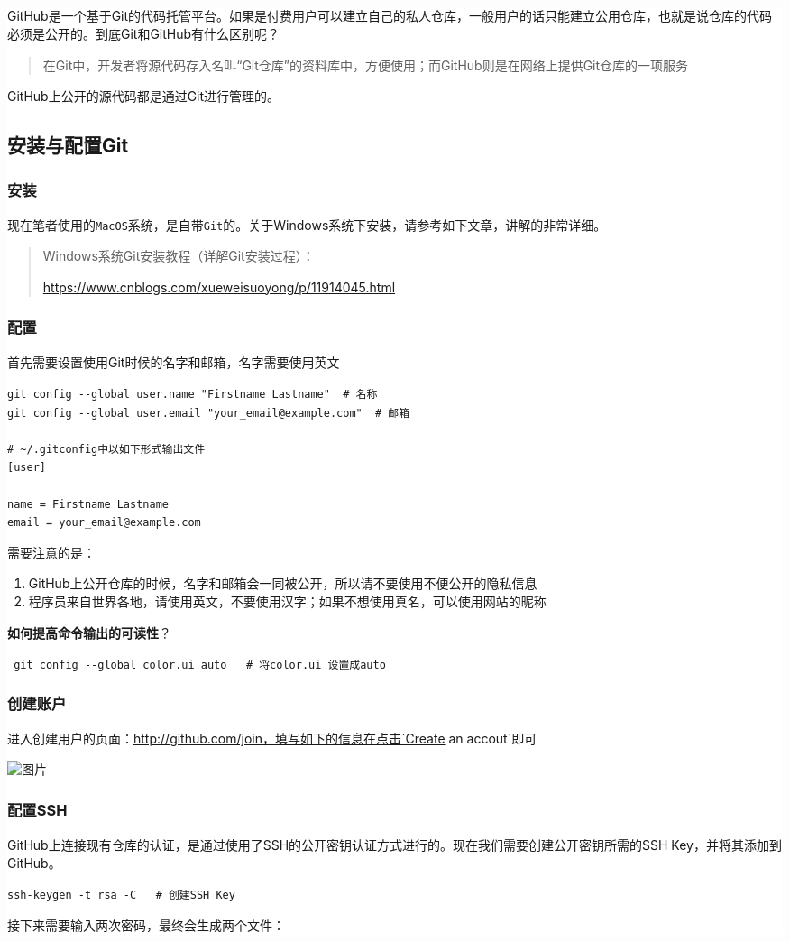 GitHub是一个基于Git的代码托管平台。如果是付费用户可以建立自己的私人仓库，一般用户的话只能建立公用仓库，也就是说仓库的代码必须是公开的。到底Git和GitHub有什么区别呢？

> 在Git中，开发者将源代码存入名叫“Git仓库”的资料库中，方便使用；而GitHub则是在网络上提供Git仓库的一项服务

GitHub上公开的源代码都是通过Git进行管理的。

## 安装与配置Git

### 安装

现在笔者使用的`MacOS`系统，是自带`Git`的。关于Windows系统下安装，请参考如下文章，讲解的非常详细。

> Windows系统Git安装教程（详解Git安装过程）：
>
> https://www.cnblogs.com/xueweisuoyong/p/11914045.html

### 配置

首先需要设置使用Git时候的名字和邮箱，名字需要使用英文

```
git config --global user.name "Firstname Lastname"  # 名称
git config --global user.email "your_email@example.com"  # 邮箱

# ~/.gitconfig中以如下形式输出文件
[user]

name = Firstname Lastname
email = your_email@example.com
```

需要注意的是：

1. GitHub上公开仓库的时候，名字和邮箱会一同被公开，所以请不要使用不便公开的隐私信息
2. 程序员来自世界各地，请使用英文，不要使用汉字；如果不想使用真名，可以使用网站的昵称

**如何提高命令输出的可读性**？

```
 git config --global color.ui auto   # 将color.ui 设置成auto
```

### 创建账户

进入创建用户的页面：http://github.com/join，填写如下的信息在点击`Create an accout`即可

![图片](https://gitee.com/AZRNG/picture-storage/raw/master/kbms/914FA373-2C35-0F0E-4014-2AF19FD706D2.png)

### 配置SSH

GitHub上连接现有仓库的认证，是通过使用了SSH的公开密钥认证方式进行的。现在我们需要创建公开密钥所需的SSH Key，并将其添加到GitHub。

```
ssh-keygen -t rsa -C   # 创建SSH Key
```

接下来需要输入两次密码，最终会生成两个文件：
